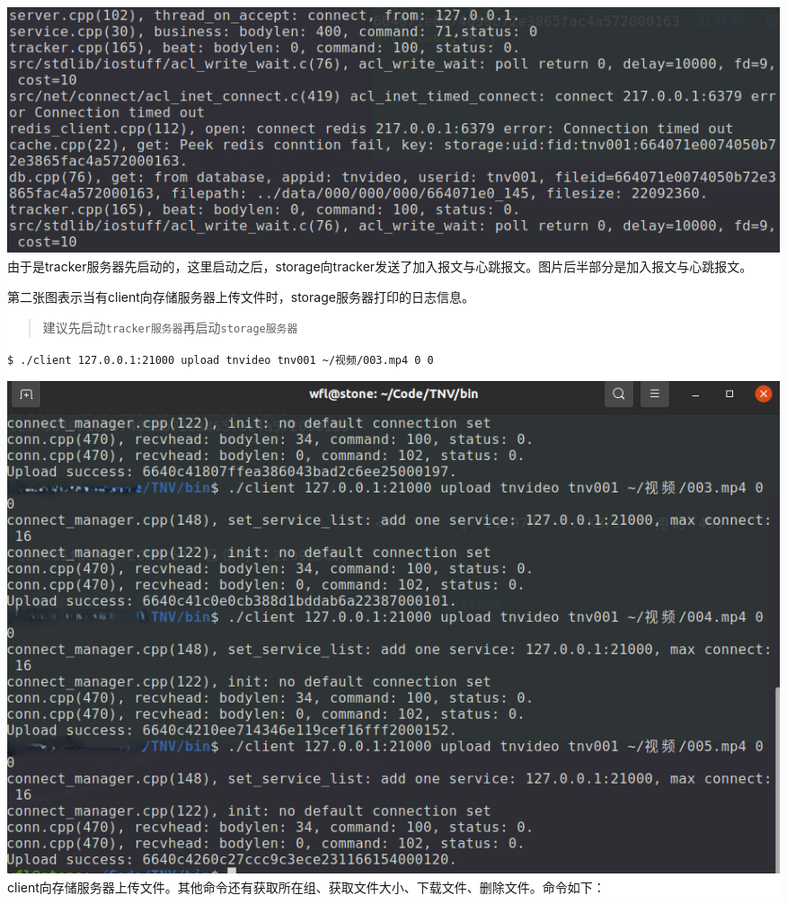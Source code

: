 ![storage执行效果](./img/storage1.png)
由于是tracker服务器先启动的，这里启动之后，storage向tracker发送了加入报文与心跳报文。图片后半部分是加入报文与心跳报文。

第二张图表示当有client向存储服务器上传文件时，storage服务器打印的日志信息。

> 建议先启动`tracker服务器`再启动`storage服务器`

```shell
$ ./client 127.0.0.1:21000 upload tnvideo tnv001 ~/视频/003.mp4 0 0
```
![client执行效果](./img/client.png)
client向存储服务器上传文件。其他命令还有获取所在组、获取文件大小、下载文件、删除文件。命令如下：
